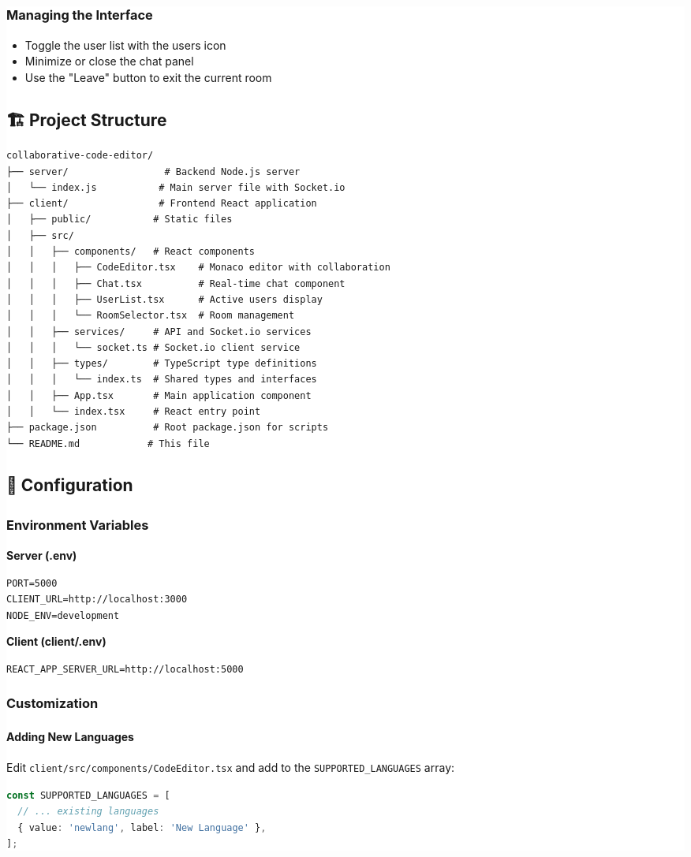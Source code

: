 ### Managing the Interface
- Toggle the user list with the users icon
- Minimize or close the chat panel
- Use the "Leave" button to exit the current room

## 🏗️ Project Structure

```
collaborative-code-editor/
├── server/                 # Backend Node.js server
│   └── index.js           # Main server file with Socket.io
├── client/                # Frontend React application
│   ├── public/           # Static files
│   ├── src/
│   │   ├── components/   # React components
│   │   │   ├── CodeEditor.tsx    # Monaco editor with collaboration
│   │   │   ├── Chat.tsx          # Real-time chat component
│   │   │   ├── UserList.tsx      # Active users display
│   │   │   └── RoomSelector.tsx  # Room management
│   │   ├── services/     # API and Socket.io services
│   │   │   └── socket.ts # Socket.io client service
│   │   ├── types/        # TypeScript type definitions
│   │   │   └── index.ts  # Shared types and interfaces
│   │   ├── App.tsx       # Main application component
│   │   └── index.tsx     # React entry point
├── package.json          # Root package.json for scripts
└── README.md            # This file
```

## 🔧 Configuration

### Environment Variables

**Server (.env)**
```env
PORT=5000
CLIENT_URL=http://localhost:3000
NODE_ENV=development
```

**Client (client/.env)**
```env
REACT_APP_SERVER_URL=http://localhost:5000
```

### Customization

#### Adding New Languages
Edit `client/src/components/CodeEditor.tsx` and add to the `SUPPORTED_LANGUAGES` array:

```typescript
const SUPPORTED_LANGUAGES = [
  // ... existing languages
  { value: 'newlang', label: 'New Language' },
];
```
